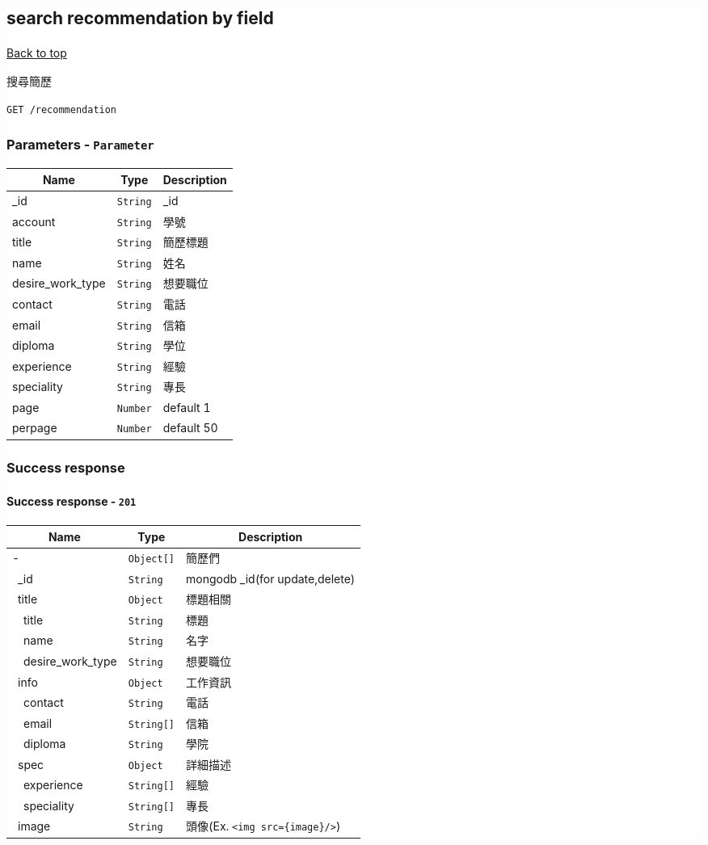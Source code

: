 ## search recommendation by field

[Back to top](#top)

搜尋簡歷

```
GET /recommendation
```

### Parameters - `Parameter`

| Name             | Type     | Description |
| ---------------- | -------- | ----------- |
| \_id             | `String` | \_id        |
| account          | `String` | 學號        |
| title            | `String` | 簡歷標題    |
| name             | `String` | 姓名        |
| desire_work_type | `String` | 想要職位    |
| contact          | `String` | 電話        |
| email            | `String` | 信箱        |
| diploma          | `String` | 學位        |
| experience       | `String` | 經驗        |
| speciality       | `String` | 專長        |
| page             | `Number` | default 1   |
| perpage          | `Number` | default 50  |

### Success response

#### Success response - `201`

| Name                         | Type       | Description                                     |
| ---------------------------- | ---------- | ----------------------------------------------- |
| -                            | `Object[]` | 簡歷們                                          |
| &ensp;\_id                   | `String`   | mongodb \_id(for update,delete)                 |
| &ensp;title                  | `Object`   | 標題相關                                        |
| &ensp;&ensp;title            | `String`   | 標題                                            |
| &ensp;&ensp;name             | `String`   | 名字                                            |
| &ensp;&ensp;desire_work_type | `String`   | 想要職位                                        |
| &ensp;info                   | `Object`   | 工作資訊                                        |
| &ensp;&ensp;contact          | `String`   | 電話                                            |
| &ensp;&ensp;email            | `String[]` | 信箱                                            |
| &ensp;&ensp;diploma          | `String`   | 學院                                            |
| &ensp;spec                   | `Object`   | 詳細描述                                        |
| &ensp;&ensp;experience       | `String[]` | 經驗                                            |
| &ensp;&ensp;speciality       | `String[]` | 專長                                            |
| &ensp;image                  | `String`   | 頭像(Ex. <code>&lt;img src={image}/&gt;</code>) |
